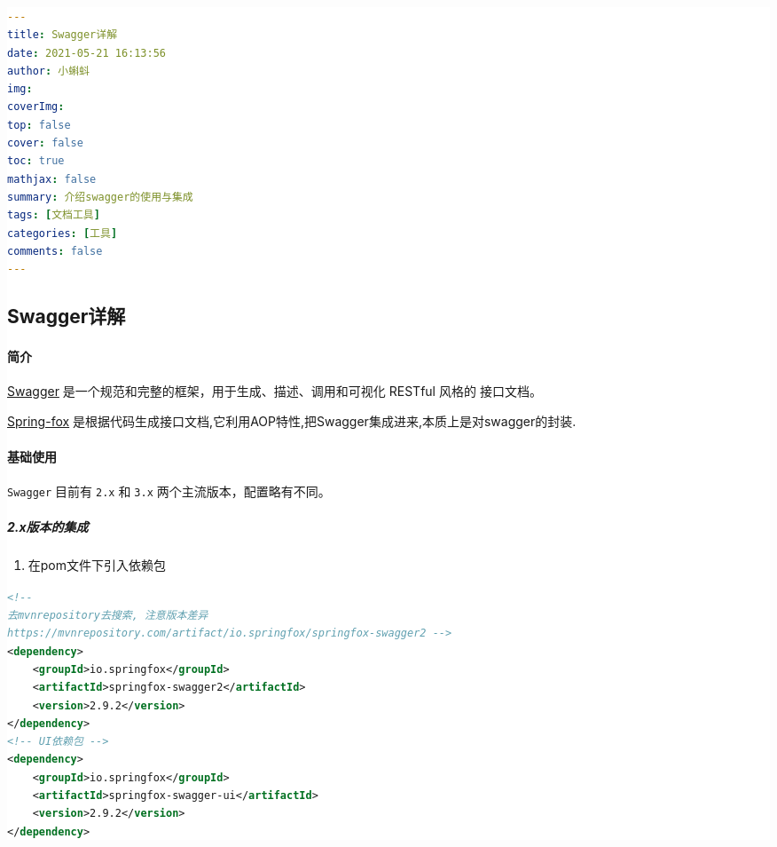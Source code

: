 ```yaml
---
title: Swagger详解
date: 2021-05-21 16:13:56
author: 小蝌蚪
img: 
coverImg: 
top: false
cover: false
toc: true
mathjax: false
summary: 介绍swagger的使用与集成
tags: [文档工具]
categories: [工具]
comments: false
---
```






## Swagger详解

#### 简介

[Swagger](https://swagger.io/) 是一个规范和完整的框架，用于生成、描述、调用和可视化 RESTful 风格的 接口文档。

[Spring-fox](https://github.com/springfox/springfox) 是根据代码生成接口文档,它利用AOP特性,把Swagger集成进来,本质上是对swagger的封装.

#### 基础使用

`Swagger` 目前有 `2.x` 和 `3.x` 两个主流版本，配置略有不同。

##### 2.x版本的集成

1. 在pom文件下引入依赖包

```xml
<!-- 
去mvnrepository去搜索, 注意版本差异
https://mvnrepository.com/artifact/io.springfox/springfox-swagger2 -->
<dependency>
    <groupId>io.springfox</groupId>
    <artifactId>springfox-swagger2</artifactId>
    <version>2.9.2</version>
</dependency>
<!-- UI依赖包 -->
<dependency>
    <groupId>io.springfox</groupId>
    <artifactId>springfox-swagger-ui</artifactId>
    <version>2.9.2</version>
</dependency>

```
